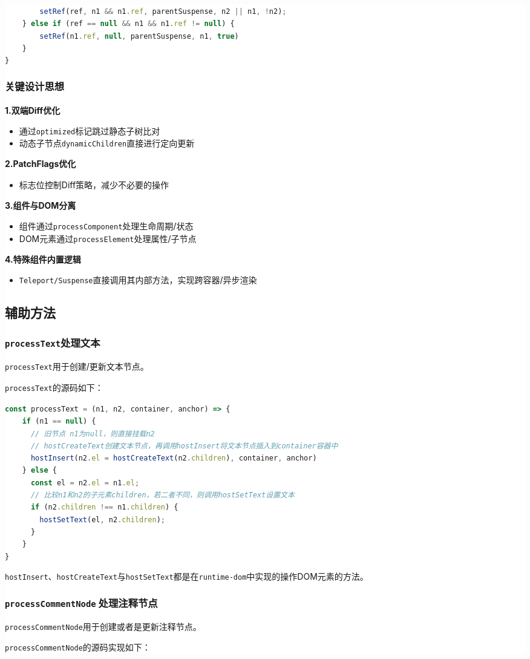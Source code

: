 ```js
        setRef(ref, n1 && n1.ref, parentSuspense, n2 || n1, !n2);
    } else if (ref == null && n1 && n1.ref != null) {
        setRef(n1.ref, null, parentSuspense, n1, true)
    }
}
```

### 关键设计思想

**1.双端Diff优化**
  - 通过`optimized`标记跳过静态子树比对
  - 动态子节点`dynamicChildren`直接进行定向更新

**2.PatchFlags优化**
  - 标志位控制Diff策略，减少不必要的操作

**3.组件与DOM分离**
  - 组件通过`processComponent`处理生命周期/状态
  - DOM元素通过`processElement`处理属性/子节点

**4.特殊组件内置逻辑**
  - `Teleport/Suspense`直接调用其内部方法，实现跨容器/异步渲染

## 辅助方法

### `processText`处理文本

`processText`用于创建/更新文本节点。

`processText`的源码如下：
```js
const processText = (n1, n2, container, anchor) => {
    if (n1 == null) {
      // 旧节点 n1为null，则直接挂载n2
      // hostCreateText创建文本节点，再调用hostInsert将文本节点插入到container容器中
      hostInsert(n2.el = hostCreateText(n2.children), container, anchor)
    } else {
      const el = n2.el = n1.el;
      // 比较n1和n2的子元素children，若二者不同，则调用hostSetText设置文本
      if (n2.children !== n1.children) {
        hostSetText(el, n2.children);
      }
    }
}
```

`hostInsert`、`hostCreateText`与`hostSetText`都是在`runtime-dom`中实现的操作DOM元素的方法。


### `processCommentNode` 处理注释节点

`processCommentNode`用于创建或者是更新注释节点。

`processCommentNode`的源码实现如下：
